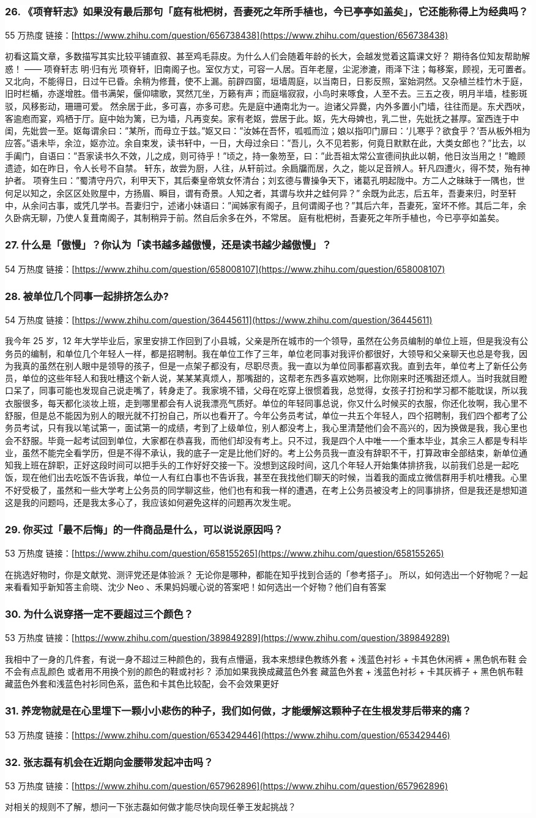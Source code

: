 ### 26. 《项脊轩志》如果没有最后那句「庭有枇杷树，吾妻死之年所手植也，今已亭亭如盖矣」，它还能称得上为经典吗？
55 万热度 链接：[https://www.zhihu.com/question/656738438](https://www.zhihu.com/question/656738438)

初看这篇文章，多数描写其实比较平铺直叙、甚至鸡毛蒜皮。为什么人们会随着年龄的长大，会越发觉着这篇课文好？ 期待各位知友帮助解惑！ —— 项脊轩志 明·归有光 项脊轩，旧南阁子也。室仅方丈，可容一人居。百年老屋，尘泥渗漉，雨泽下注；每移案，顾视，无可置者。又北向，不能得日，日过午已昏。余稍为修葺，使不上漏。前辟四窗，垣墙周庭，以当南日，日影反照，室始洞然。又杂植兰桂竹木于庭，旧时栏楯，亦遂增胜。借书满架，偃仰啸歌，冥然兀坐，万籁有声；而庭堦寂寂，小鸟时来啄食，人至不去。三五之夜，明月半墙，桂影斑驳，风移影动，珊珊可爱。 然余居于此，多可喜，亦多可悲。先是庭中通南北为一。迨诸父异爨，内外多置小门墙，往往而是。东犬西吠，客逾庖而宴，鸡栖于厅。庭中始为篱，已为墙，凡再变矣。家有老妪，尝居于此。妪，先大母婢也，乳二世，先妣抚之甚厚。室西连于中闺，先妣尝一至。妪每谓余曰：”某所，而母立于兹。”妪又曰：”汝姊在吾怀，呱呱而泣；娘以指叩门扉曰：‘儿寒乎？欲食乎？’吾从板外相为应答。”语未毕，余泣，妪亦泣。余自束发，读书轩中，一日，大母过余曰：”吾儿，久不见若影，何竟日默默在此，大类女郎也？”比去，以手阖门，自语曰：”吾家读书久不效，儿之成，则可待乎！”顷之，持一象笏至，曰：”此吾祖太常公宣德间执此以朝，他日汝当用之！”瞻顾遗迹，如在昨日，令人长号不自禁。 轩东，故尝为厨，人往，从轩前过。余扃牖而居，久之，能以足音辨人。轩凡四遭火，得不焚，殆有神护者。 项脊生曰：”蜀清守丹穴，利甲天下，其后秦皇帝筑女怀清台；刘玄德与曹操争天下，诸葛孔明起陇中。方二人之昧昧于一隅也，世何足以知之，余区区处败屋中，方扬眉、瞬目，谓有奇景。人知之者，其谓与坎井之蛙何异？” 余既为此志，后五年，吾妻来归，时至轩中，从余问古事，或凭几学书。吾妻归宁，述诸小妹语曰：”闻姊家有阁子，且何谓阁子也？”其后六年，吾妻死，室坏不修。其后二年，余久卧病无聊，乃使人复葺南阁子，其制稍异于前。然自后余多在外，不常居。 庭有枇杷树，吾妻死之年所手植也，今已亭亭如盖矣。

### 27. 什么是「傲慢」？你认为「读书越多越傲慢，还是读书越少越傲慢」？
54 万热度 链接：[https://www.zhihu.com/question/658008107](https://www.zhihu.com/question/658008107)



### 28. 被单位几个同事一起排挤怎么办?
54 万热度 链接：[https://www.zhihu.com/question/36445611](https://www.zhihu.com/question/36445611)

我今年 25 岁，12 年大学毕业后，家里安排工作回到了小县城，父亲是所在城市的一个领导，虽然在公务员编制的单位上班，但是我没有公务员的编制，和单位几个年轻人一样，都是招聘制。我在单位工作了三年，单位老同事对我评价都很好，大领导和父亲聊天也总是夸我，因为我真的虽然在别人眼中是领导的孩子，但是一点架子都没有，尽职尽责。我一直以为单位同事都喜欢我。直到去年，单位考上了新任公务员，单位的这些年轻人和我吐槽这个新人说，某某某真烦人，那嘴甜的，这帮老东西多喜欢她啊，比你刚来时还嘴甜还烦人。当时我就目瞪口呆了，同事可能也发现自己说走嘴了，转身走了。我家境不错，父母在吃穿上很惯着我，总觉得，女孩子打扮和学习都不能耽误，所以我衣服很多，每天都化淡妆上班，走到哪里都会有人说我漂亮气质好。单位的年轻同事总说，你又什么时候买的衣服，你还化妆啊，我心里不舒服，但是总不能因为别人的眼光就不打扮自己，所以也看开了。今年公务员考试，单位一共五个年轻人，四个招聘制，我们四个都考了公务员考试，只有我以笔试第一，面试第一的成绩，考到了上级单位，别人都没考上，我心里清楚他们会不高兴的，因为换做是我，我心里也会不舒服。毕竟一起考试回到单位，大家都在恭喜我，而他们却没有考上。只不过，我是四个人中唯一一个重本毕业，其余三人都是专科毕业，虽然不能完全看学历，但是不得不承认，我的底子一定是比他们好的。考上公务员我一直没有辞职不干，打算政审全部结束，新单位通知我上班在辞职，正好这段时间可以把手头的工作好好交接一下。没想到这段时间，这几个年轻人开始集体排挤我，以前我们总是一起吃饭，现在他们出去吃饭不告诉我，单位一人有红白事也不告诉我，甚至在我找他们聊天的时候，当着我的面成立微信群用手机吐槽我。心里不好受极了，虽然和一些大学考上公务员的同学聊这些，他们也有和我一样的遭遇，在考上公务员被没考上的同事排挤，但是我还是想知道这是我的问题吗，还是我太多心了，我应该如何避免这样的问题再次发生呢。

### 29. 你买过「最不后悔」的一件商品是什么，可以说说原因吗？
53 万热度 链接：[https://www.zhihu.com/question/658155265](https://www.zhihu.com/question/658155265)

在挑选好物时，你是文献党、测评党还是体验派？ 无论你是哪种，都能在知乎找到合适的「参考搭子」。 所以，如何选出一个好物呢？一起来看看知乎新知答主俞晓、沈少 Neo 、禾果妈妈暖心说的答案吧！如何选出一个好物？他们自有答案

### 30. 为什么说穿搭一定不要超过三个颜色？
53 万热度 链接：[https://www.zhihu.com/question/389849289](https://www.zhihu.com/question/389849289)

我相中了一身的几件套，有说一身不超过三种颜色的，我有点懵逼，我本来想绿色教练外套 + 浅蓝色衬衫 + 卡其色休闲裤 + 黑色帆布鞋 会不会有点乱颜色 或者用不用换个别的颜色的鞋或衬衫？ 添加如果我换成藏蓝色外套 藏蓝色外套 + 浅蓝色衬衫 + 卡其灰裤子 + 黑色帆布鞋 藏蓝色外套和浅蓝色衬衫同色系，蓝色和卡其色比较配，会不会效果更好

### 31. 养宠物就是在心里埋下一颗小小悲伤的种子，我们如何做，才能缓解这颗种子在生根发芽后带来的痛？
53 万热度 链接：[https://www.zhihu.com/question/653429446](https://www.zhihu.com/question/653429446)



### 32. 张志磊有机会在近期向金腰带发起冲击吗？
53 万热度 链接：[https://www.zhihu.com/question/657962896](https://www.zhihu.com/question/657962896)

对相关的规则不了解，想问一下张志磊如何做才能尽快向现任拳王发起挑战？
